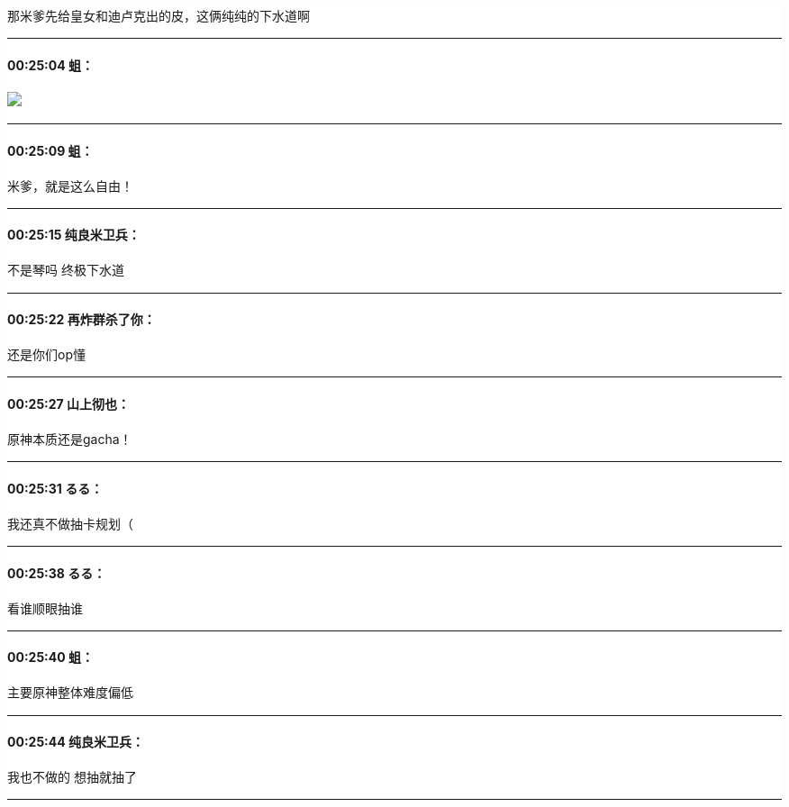 那米爹先给皇女和迪卢克出的皮，这俩纯纯的下水道啊

*****

#### 00:25:04  蛆：

![](http://gchat.qpic.cn/gchatpic_new/794594593/3959642106-3013080121-4F94BCB3F6FAE4AF8C7031C4B3F1C4FC/0?term=2")

*****

#### 00:25:09  蛆：

米爹，就是这么自由！

*****

#### 00:25:15  纯良米卫兵：

不是琴吗 终极下水道

*****

#### 00:25:22  再炸群杀了你：

还是你们op懂

*****

#### 00:25:27  山上彻也：

原神本质还是gacha！

*****

#### 00:25:31  るる：

我还真不做抽卡规划（

*****

#### 00:25:38  るる：

看谁顺眼抽谁

*****

#### 00:25:40  蛆：

主要原神整体难度偏低

*****

#### 00:25:44  纯良米卫兵：

我也不做的 想抽就抽了

*****
